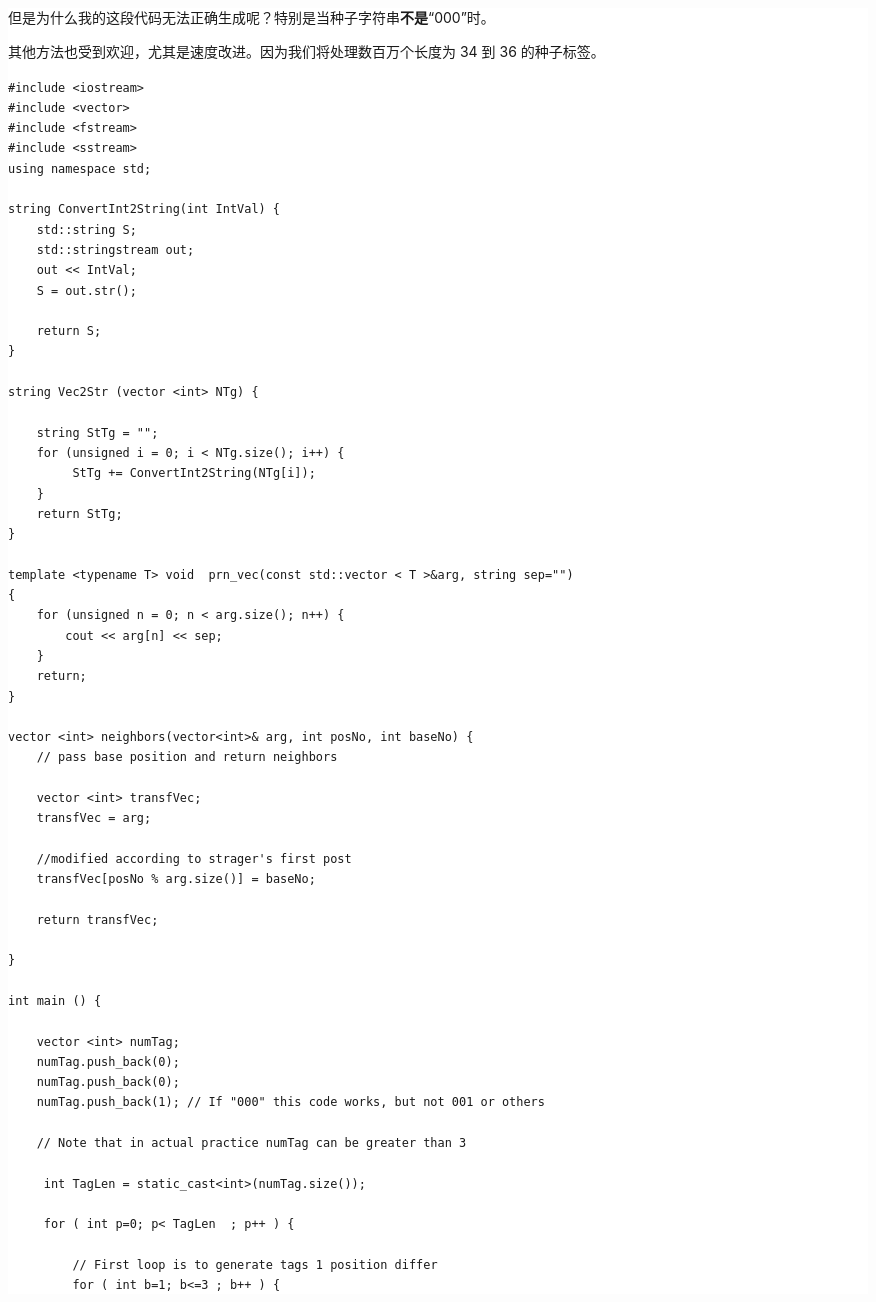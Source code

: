 但是为什么我的这段代码无法正确生成呢？特别是当种子字符串**不是**“000”时。

其他方法也受到欢迎，尤其是速度改进。因为我们将处理数百万个长度为 34 到 36 的种子标签。

```
#include <iostream>
#include <vector>
#include <fstream>
#include <sstream>
using namespace std;

string ConvertInt2String(int IntVal) {
    std::string S;
    std::stringstream out;
    out << IntVal;
    S = out.str();

    return S;
}

string Vec2Str (vector <int> NTg) {

    string StTg = "";
    for (unsigned i = 0; i < NTg.size(); i++) {
         StTg += ConvertInt2String(NTg[i]);
    }
    return StTg;
}

template <typename T> void  prn_vec(const std::vector < T >&arg, string sep="")
{
    for (unsigned n = 0; n < arg.size(); n++) {
        cout << arg[n] << sep;
    }
    return;
}

vector <int> neighbors(vector<int>& arg, int posNo, int baseNo) {
    // pass base position and return neighbors

    vector <int> transfVec;
    transfVec = arg;

    //modified according to strager's first post
    transfVec[posNo % arg.size()] = baseNo;

    return transfVec;

}

int main () {

    vector <int> numTag;
    numTag.push_back(0);
    numTag.push_back(0);
    numTag.push_back(1); // If "000" this code works, but not 001 or others

    // Note that in actual practice numTag can be greater than 3

     int TagLen = static_cast<int>(numTag.size());

     for ( int p=0; p< TagLen  ; p++ ) {

         // First loop is to generate tags 1 position differ
         for ( int b=1; b<=3 ; b++ ) {
```